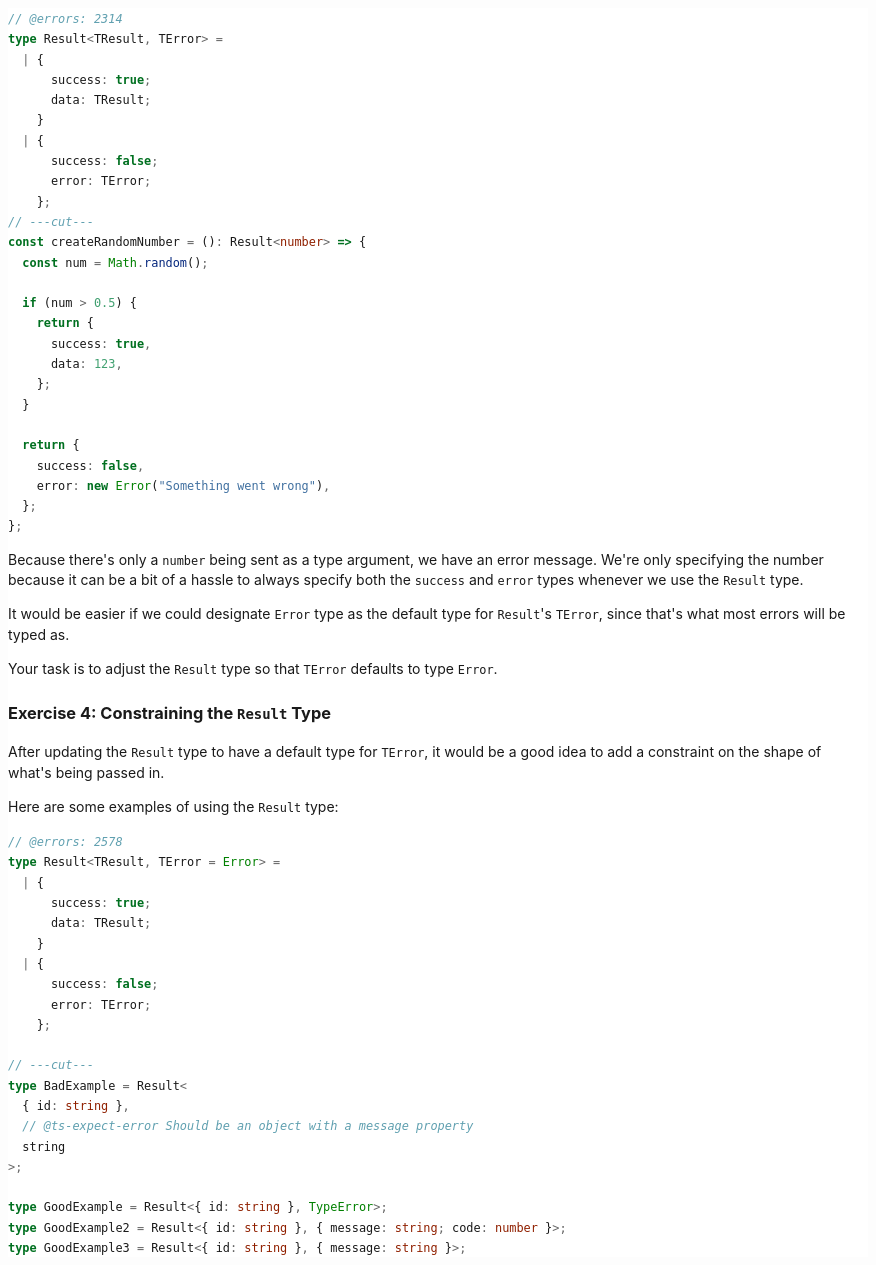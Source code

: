 ```ts twoslash
// @errors: 2314
type Result<TResult, TError> =
  | {
      success: true;
      data: TResult;
    }
  | {
      success: false;
      error: TError;
    };
// ---cut---
const createRandomNumber = (): Result<number> => {
  const num = Math.random();

  if (num > 0.5) {
    return {
      success: true,
      data: 123,
    };
  }

  return {
    success: false,
    error: new Error("Something went wrong"),
  };
};
```

Because there's only a `number` being sent as a type argument, we have an error message. We're only specifying the number because it can be a bit of a hassle to always specify both the `success` and `error` types whenever we use the `Result` type.

It would be easier if we could designate `Error` type as the default type for `Result`'s `TError`, since that's what most errors will be typed as.

Your task is to adjust the `Result` type so that `TError` defaults to type `Error`.

### Exercise 4: Constraining the `Result` Type

After updating the `Result` type to have a default type for `TError`, it would be a good idea to add a constraint on the shape of what's being passed in.

Here are some examples of using the `Result` type:

```ts twoslash
// @errors: 2578
type Result<TResult, TError = Error> =
  | {
      success: true;
      data: TResult;
    }
  | {
      success: false;
      error: TError;
    };

// ---cut---
type BadExample = Result<
  { id: string },
  // @ts-expect-error Should be an object with a message property
  string
>;

type GoodExample = Result<{ id: string }, TypeError>;
type GoodExample2 = Result<{ id: string }, { message: string; code: number }>;
type GoodExample3 = Result<{ id: string }, { message: string }>;
```